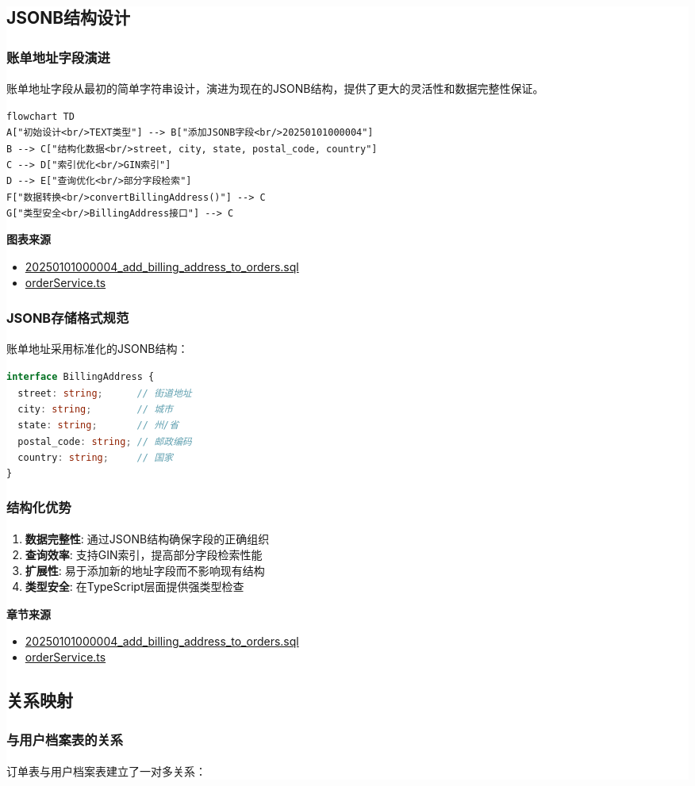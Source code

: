 ## JSONB结构设计

### 账单地址字段演进

账单地址字段从最初的简单字符串设计，演进为现在的JSONB结构，提供了更大的灵活性和数据完整性保证。

```mermaid
flowchart TD
A["初始设计<br/>TEXT类型"] --> B["添加JSONB字段<br/>20250101000004"]
B --> C["结构化数据<br/>street, city, state, postal_code, country"]
C --> D["索引优化<br/>GIN索引"]
D --> E["查询优化<br/>部分字段检索"]
F["数据转换<br/>convertBillingAddress()"] --> C
G["类型安全<br/>BillingAddress接口"] --> C
```

**图表来源**
- [20250101000004_add_billing_address_to_orders.sql](file://supabase/migrations\20250101000004_add_billing_address_to_orders.sql#L1-L20)
- [orderService.ts](file://src\services\orderService.ts#L15-L25)

### JSONB存储格式规范

账单地址采用标准化的JSONB结构：

```typescript
interface BillingAddress {
  street: string;      // 街道地址
  city: string;        // 城市
  state: string;       // 州/省
  postal_code: string; // 邮政编码
  country: string;     // 国家
}
```

### 结构化优势

1. **数据完整性**: 通过JSONB结构确保字段的正确组织
2. **查询效率**: 支持GIN索引，提高部分字段检索性能
3. **扩展性**: 易于添加新的地址字段而不影响现有结构
4. **类型安全**: 在TypeScript层面提供强类型检查

**章节来源**
- [20250101000004_add_billing_address_to_orders.sql](file://supabase\migrations\20250101000004_add_billing_address_to_orders.sql#L1-L43)
- [orderService.ts](file://src\services\orderService.ts#L15-L25)

## 关系映射

### 与用户档案表的关系

订单表与用户档案表建立了一对多关系：
